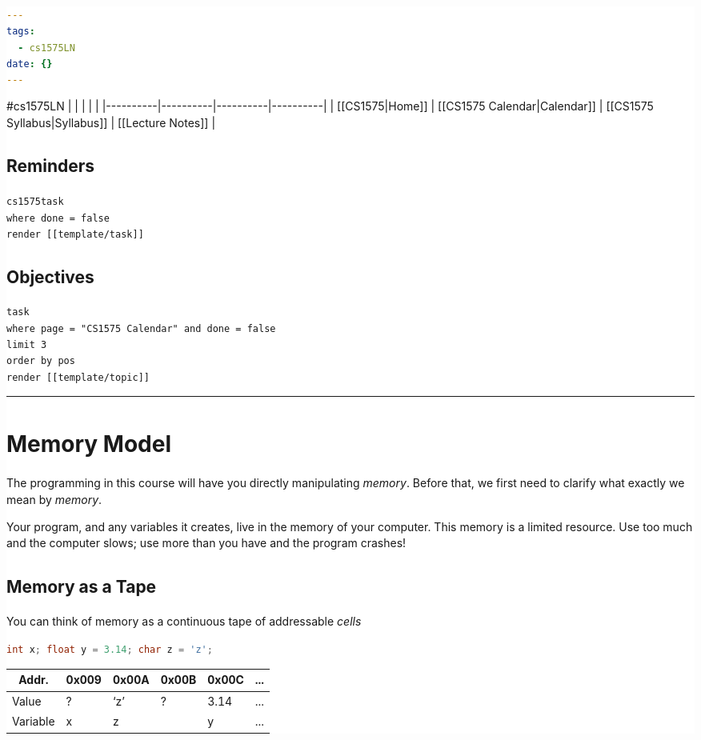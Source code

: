 ```yaml
---
tags:
  - cs1575LN
date: {}
---
```

#cs1575LN
|  |  |  |  |
|----------|----------|----------|----------|
| [[CS1575|Home]] | [[CS1575 Calendar|Calendar]] | [[CS1575 Syllabus|Syllabus]] | [[Lecture Notes]] |


## Reminders

```query
cs1575task
where done = false
render [[template/task]]
```

## Objectives

```query
task
where page = "CS1575 Calendar" and done = false
limit 3
order by pos
render [[template/topic]]
```
---

# Memory Model

The programming in this course will have you directly manipulating _memory_. Before that, we first need to clarify what exactly we mean by _memory_. 

Your program, and any variables it creates, live in the memory of your computer. This memory is a limited resource. Use too much and the computer slows; use more than you have and the program crashes!

## Memory as a Tape

You can think of memory as a continuous tape of addressable _cells_

```c++
int x; float y = 3.14; char z = 'z';
```
| Addr. | 0x009 | 0x00A | 0x00B | 0x00C | ... |
|----------|----------|----------|----------|----------|----------|
| Value | ? | ‘z’ | ? | 3.14 | ... |
| Variable | x | z | | y | ... |
